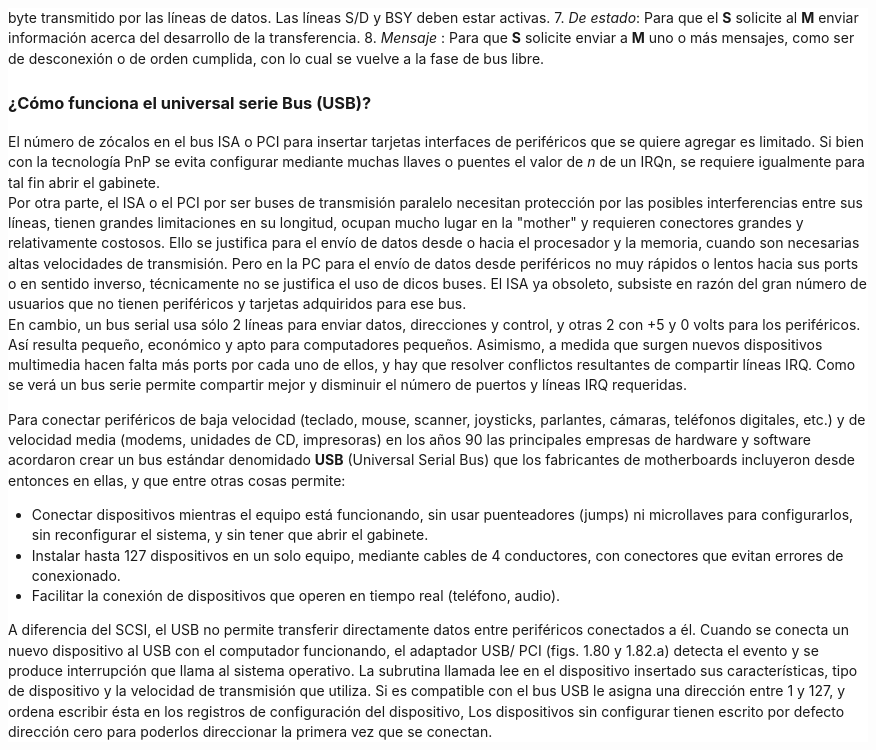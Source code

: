 byte transmitido por las líneas de datos. Las líneas S/D y BSY deben estar activas.
7. *De estado*: Para que el **S** solicite al **M** enviar información acerca del desarrollo de la transferencia.
8. *Mensaje* : Para que **S** solicite enviar a **M** uno o más mensajes, como ser de desconexión o de 
orden cumplida, con lo cual se vuelve a la fase de bus libre.

### ¿Cómo funciona el universal serie Bus (USB)?

El número de zócalos en el bus ISA o PCI para insertar tarjetas interfaces de periféricos que se
quiere agregar es limitado. Si bien con la tecnología PnP se evita configurar mediante muchas llaves o
puentes el valor de *n* de un IRQn, se requiere igualmente para tal fin abrir el gabinete.  
Por otra parte, el ISA o el PCI por ser buses de transmisión paralelo necesitan protección por las posibles 
interferencias entre sus líneas, tienen grandes limitaciones en su longitud, ocupan mucho lugar en 
la "mother" y requieren conectores grandes y relativamente costosos. Ello se justifica para el envío de 
datos desde o hacia el procesador y la memoria, cuando son necesarias altas velocidades de transmisión. 
Pero en la PC para el envío de datos desde periféricos no muy rápidos o lentos hacia sus ports o en 
sentido inverso, técnicamente no se justifica el uso de dicos buses. El ISA ya obsoleto, subsiste en
razón del gran número de usuarios que no tienen periféricos y tarjetas adquiridos para ese bus.  
En cambio, un bus serial usa sólo 2 líneas para enviar datos, direcciones y control, y otras 2 con +5
y 0 volts para los periféricos. Así resulta pequeño, económico y apto para computadores pequeños. 
Asimismo, a medida que surgen nuevos dispositivos multimedia hacen falta más ports por cada 
uno de ellos, y hay que resolver conflictos resultantes de compartir líneas IRQ. Como se verá un
bus serie permite compartir mejor y disminuir el número de puertos y líneas IRQ requeridas.

Para conectar periféricos de baja velocidad (teclado, mouse, scanner, joysticks, parlantes, cámaras,
teléfonos digitales, etc.) y de velocidad media (modems, unidades de CD, impresoras) en los años
90 las principales empresas de hardware y software acordaron crear un bus estándar denomidado 
**USB** (Universal Serial Bus) que los fabricantes de motherboards incluyeron desde entonces en
ellas, y que entre otras cosas permite:
- Conectar dispositivos mientras el equipo está funcionando, sin usar puenteadores (jumps) ni
microllaves para configurarlos, sin reconfigurar el sistema, y sin tener que abrir el gabinete. 
- Instalar hasta 127 dispositivos en un solo equipo, mediante cables de 4 conductores, con
conectores que evitan errores de conexionado. 
- Facilitar la conexión de dispositivos que operen en tiempo real (teléfono, audio). 

A diferencia del SCSI, el USB no permite transferir directamente datos entre periféricos conectados a él.
Cuando se conecta un nuevo dispositivo al USB con el computador funcionando, el adaptador USB/
PCI (figs. 1.80 y 1.82.a) detecta el evento y se produce interrupción que llama al sistema operativo. 
La subrutina llamada lee en el dispositivo insertado sus características, tipo de dispositivo y la velocidad 
de transmisión que utiliza. Si es compatible con el bus USB le asigna una dirección entre 1 y 127, 
y ordena escribir ésta en los registros de configuración del dispositivo, Los dispositivos sin configurar
tienen escrito por defecto dirección cero para poderlos direccionar la primera vez que se conectan. 

